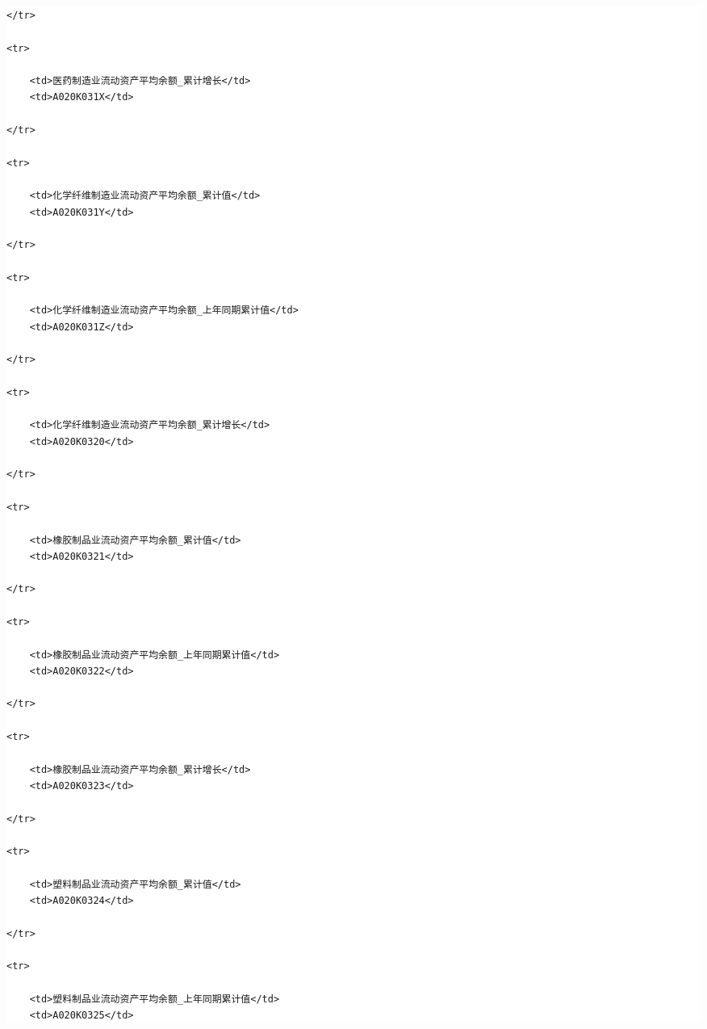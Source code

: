     </tr>
    
    <tr>

        <td>医药制造业流动资产平均余额_累计增长</td>
        <td>A020K031X</td>

    </tr>
    
    <tr>

        <td>化学纤维制造业流动资产平均余额_累计值</td>
        <td>A020K031Y</td>

    </tr>
    
    <tr>

        <td>化学纤维制造业流动资产平均余额_上年同期累计值</td>
        <td>A020K031Z</td>

    </tr>
    
    <tr>

        <td>化学纤维制造业流动资产平均余额_累计增长</td>
        <td>A020K0320</td>

    </tr>
    
    <tr>

        <td>橡胶制品业流动资产平均余额_累计值</td>
        <td>A020K0321</td>

    </tr>
    
    <tr>

        <td>橡胶制品业流动资产平均余额_上年同期累计值</td>
        <td>A020K0322</td>

    </tr>
    
    <tr>

        <td>橡胶制品业流动资产平均余额_累计增长</td>
        <td>A020K0323</td>

    </tr>
    
    <tr>

        <td>塑料制品业流动资产平均余额_累计值</td>
        <td>A020K0324</td>

    </tr>
    
    <tr>

        <td>塑料制品业流动资产平均余额_上年同期累计值</td>
        <td>A020K0325</td>
